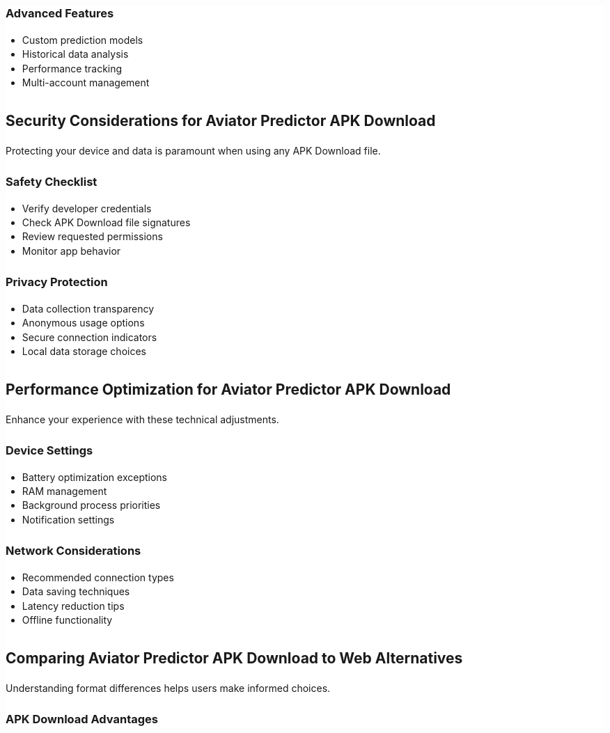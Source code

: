 ### Advanced Features

- Custom prediction models
- Historical data analysis
- Performance tracking
- Multi-account management

## Security Considerations for Aviator Predictor APK Download

Protecting your device and data is paramount when using any APK Download file.

### Safety Checklist

- Verify developer credentials
- Check APK Download file signatures
- Review requested permissions
- Monitor app behavior

### Privacy Protection

- Data collection transparency
- Anonymous usage options
- Secure connection indicators
- Local data storage choices

## Performance Optimization for Aviator Predictor APK Download

Enhance your experience with these technical adjustments.

### Device Settings

- Battery optimization exceptions
- RAM management
- Background process priorities
- Notification settings

### Network Considerations

- Recommended connection types
- Data saving techniques
- Latency reduction tips
- Offline functionality

## Comparing Aviator Predictor APK Download to Web Alternatives

Understanding format differences helps users make informed choices.

### APK Download Advantages
